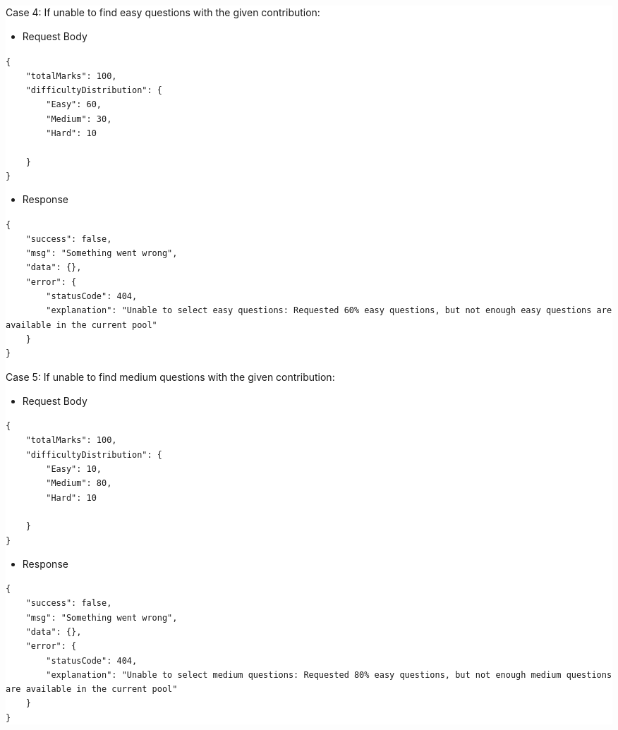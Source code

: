Case 4: If unable to find easy questions with the given contribution:

- Request Body

```
{
    "totalMarks": 100,
    "difficultyDistribution": {
        "Easy": 60,
        "Medium": 30,
        "Hard": 10

    }
}
```

- Response

```
{
    "success": false,
    "msg": "Something went wrong",
    "data": {},
    "error": {
        "statusCode": 404,
        "explanation": "Unable to select easy questions: Requested 60% easy questions, but not enough easy questions are available in the current pool"
    }
}
```

Case 5: If unable to find medium questions with the given contribution:

- Request Body

```
{
    "totalMarks": 100,
    "difficultyDistribution": {
        "Easy": 10,
        "Medium": 80,
        "Hard": 10

    }
}
```

- Response

```
{
    "success": false,
    "msg": "Something went wrong",
    "data": {},
    "error": {
        "statusCode": 404,
        "explanation": "Unable to select medium questions: Requested 80% easy questions, but not enough medium questions are available in the current pool"
    }
}
```
